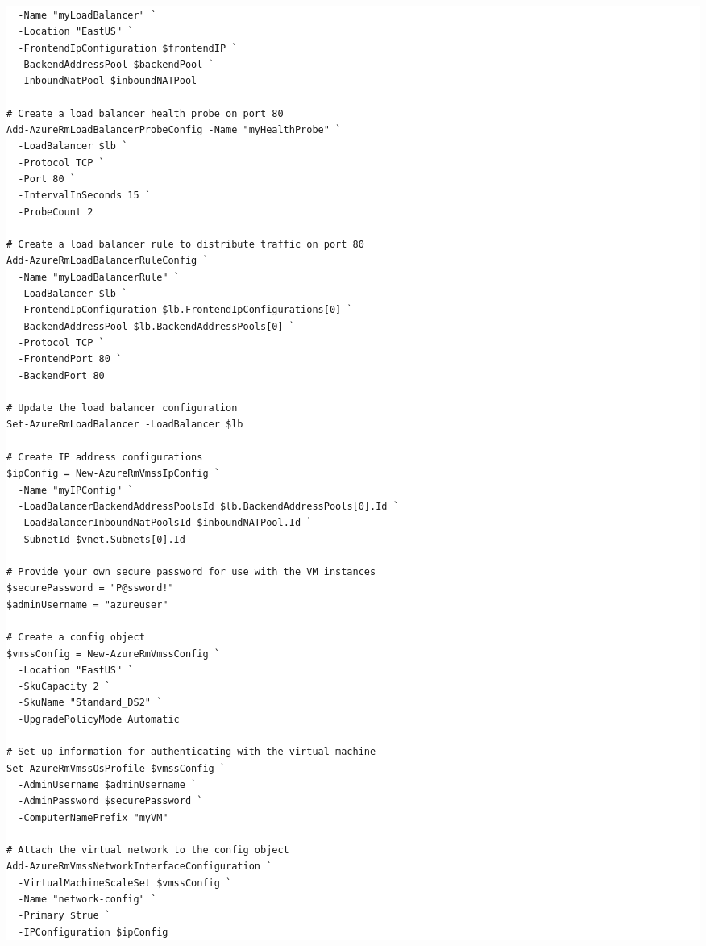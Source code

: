 ```azurepowershell-interactive
  -Name "myLoadBalancer" `
  -Location "EastUS" `
  -FrontendIpConfiguration $frontendIP `
  -BackendAddressPool $backendPool `
  -InboundNatPool $inboundNATPool

# Create a load balancer health probe on port 80
Add-AzureRmLoadBalancerProbeConfig -Name "myHealthProbe" `
  -LoadBalancer $lb `
  -Protocol TCP `
  -Port 80 `
  -IntervalInSeconds 15 `
  -ProbeCount 2

# Create a load balancer rule to distribute traffic on port 80
Add-AzureRmLoadBalancerRuleConfig `
  -Name "myLoadBalancerRule" `
  -LoadBalancer $lb `
  -FrontendIpConfiguration $lb.FrontendIpConfigurations[0] `
  -BackendAddressPool $lb.BackendAddressPools[0] `
  -Protocol TCP `
  -FrontendPort 80 `
  -BackendPort 80

# Update the load balancer configuration
Set-AzureRmLoadBalancer -LoadBalancer $lb

# Create IP address configurations
$ipConfig = New-AzureRmVmssIpConfig `
  -Name "myIPConfig" `
  -LoadBalancerBackendAddressPoolsId $lb.BackendAddressPools[0].Id `
  -LoadBalancerInboundNatPoolsId $inboundNATPool.Id `
  -SubnetId $vnet.Subnets[0].Id

# Provide your own secure password for use with the VM instances
$securePassword = "P@ssword!"
$adminUsername = "azureuser"

# Create a config object
$vmssConfig = New-AzureRmVmssConfig `
  -Location "EastUS" `
  -SkuCapacity 2 `
  -SkuName "Standard_DS2" `
  -UpgradePolicyMode Automatic

# Set up information for authenticating with the virtual machine
Set-AzureRmVmssOsProfile $vmssConfig `
  -AdminUsername $adminUsername `
  -AdminPassword $securePassword `
  -ComputerNamePrefix "myVM"

# Attach the virtual network to the config object
Add-AzureRmVmssNetworkInterfaceConfiguration `
  -VirtualMachineScaleSet $vmssConfig `
  -Name "network-config" `
  -Primary $true `
  -IPConfiguration $ipConfig
```
